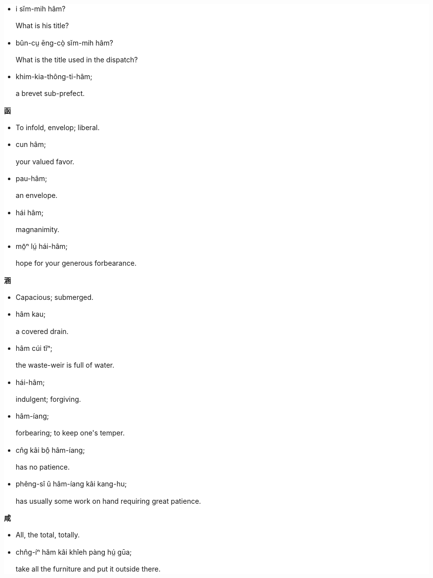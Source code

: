 - i sĭm-mih hâm?

  What is his title?

- bûn-cṳ ēng-cò̤ sĭm-mih hâm?

  What is the title used in the dispatch?

- khim-kia-thông-ti-hâm;

  a brevet sub-prefect.

**函**
- To infold, envelop; liberal.

- cun hâm;

  your valued favor.

- pau-hâm;

  an envelope.

- hái hâm;

  magnanimity.

- mō̤ⁿ lṳ́ hái-hâm;

  hope for your generous forbearance.

**涵**
- Capacious; submerged.

- hâm kau;

  a covered drain.

- hâm cúi tĭⁿ;

  the waste-weir is full of water.

- hái-hâm;

  indulgent; forgiving.

- hâm-íang;

  forbearing; to keep one's temper.

- cn̂g kâi bô̤ hâm-íang;

  has no patience.

- phêng-sî ŭ hâm-íang kâi kang-hu;

  has usually some work on hand requiring great patience.

**咸**
- All, the total, totally.

- chn̂g-íⁿ hăm kâi khîeh pàng hṳ́ gūa;

  take all the furniture and put it outside there.
